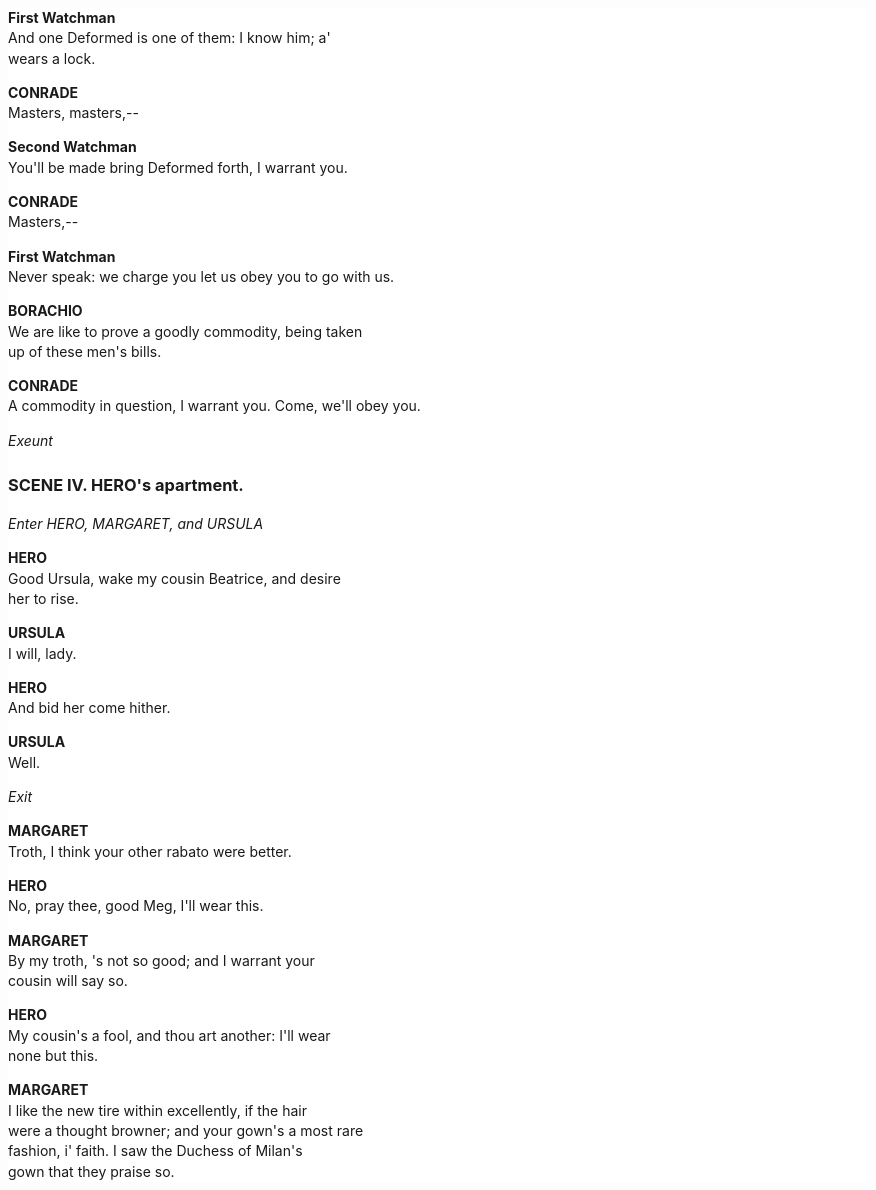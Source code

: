 **First Watchman**  
And one Deformed is one of them: I know him; a'  
wears a lock.

**CONRADE**  
Masters, masters,--

**Second Watchman**  
You'll be made bring Deformed forth, I warrant you.

**CONRADE**  
Masters,--

**First Watchman**  
Never speak: we charge you let us obey you to go with us.

**BORACHIO**  
We are like to prove a goodly commodity, being taken  
up of these men's bills.

**CONRADE**  
A commodity in question, I warrant you. Come, we'll obey you.

_Exeunt_

### SCENE IV. HERO's apartment.

_Enter HERO, MARGARET, and URSULA_

**HERO**  
Good Ursula, wake my cousin Beatrice, and desire  
her to rise.

**URSULA**  
I will, lady.

**HERO**  
And bid her come hither.

**URSULA**  
Well.

_Exit_

**MARGARET**  
Troth, I think your other rabato were better.

**HERO**  
No, pray thee, good Meg, I'll wear this.

**MARGARET**  
By my troth, 's not so good; and I warrant your  
cousin will say so.

**HERO**  
My cousin's a fool, and thou art another: I'll wear  
none but this.

**MARGARET**  
I like the new tire within excellently, if the hair  
were a thought browner; and your gown's a most rare  
fashion, i' faith. I saw the Duchess of Milan's  
gown that they praise so.
